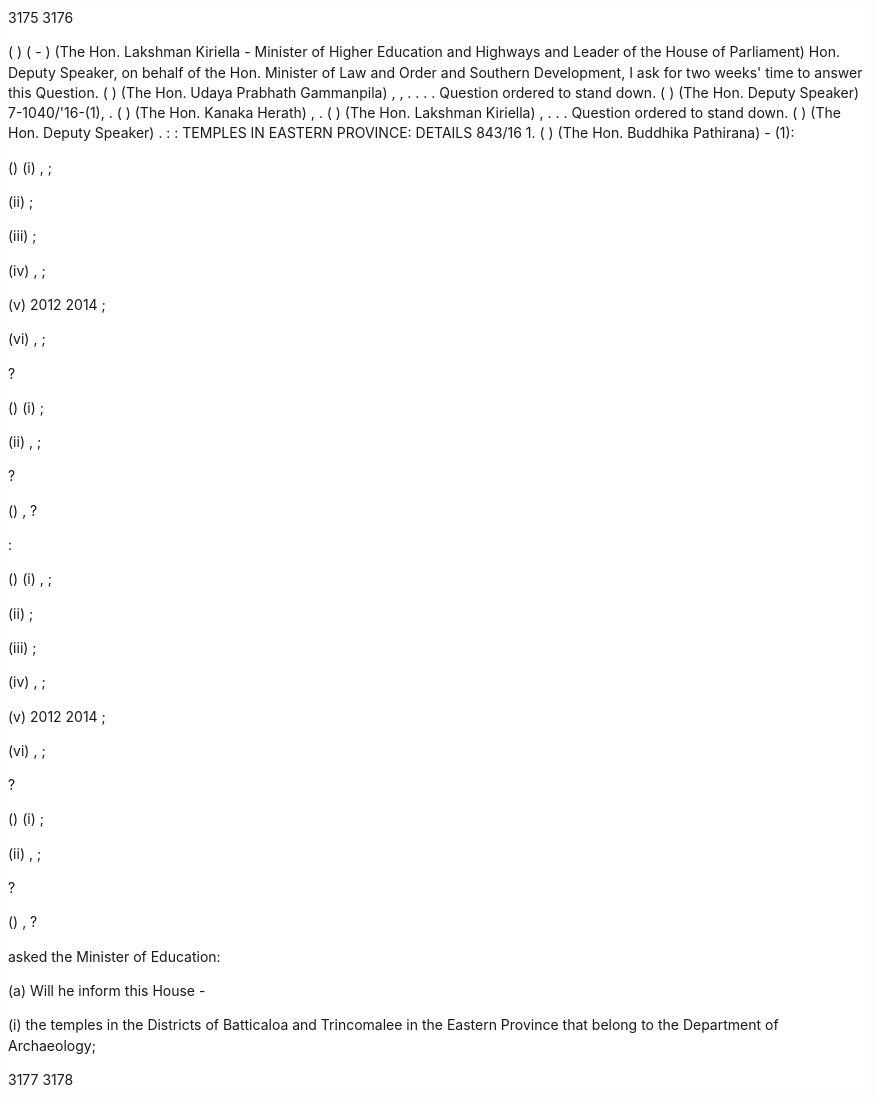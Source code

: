 3175 3176

( ) ( - ) (The Hon. Lakshman Kiriella - Minister of Higher Education and Highways and Leader of the House of Parliament) Hon. Deputy Speaker, on behalf of the Hon. Minister of Law and Order and Southern Development, I ask for two weeks' time to answer this Question. ( ) (The Hon. Udaya Prabhath Gammanpila) , , . . . . Question ordered to stand down. ( ) (The Hon. Deputy Speaker) 7-1040/'16-(1), . ( ) (The Hon. Kanaka Herath) , . ( ) (The Hon. Lakshman Kiriella) , . . . Question ordered to stand down. ( ) (The Hon. Deputy Speaker) . : : TEMPLES IN EASTERN PROVINCE: DETAILS 843/16 1. ( ) (The Hon. Buddhika Pathirana) - (1):

() (i) , ;

(ii) ;

(iii) ;

(iv) , ;

(v) 2012 2014 ;

(vi) , ;

?

() (i) ;

(ii) , ;

?

() , ?

:

() (i) , ;

(ii) ;

(iii) ;

(iv) , ;

(v) 2012 2014 ;

(vi) , ;

?

() (i) ;

(ii) , ;

?

() , ?

asked the Minister of Education:

(a) Will he inform this House -

(i) the temples in the Districts of Batticaloa and Trincomalee in the Eastern Province that belong to the Department of Archaeology;

3177 3178
